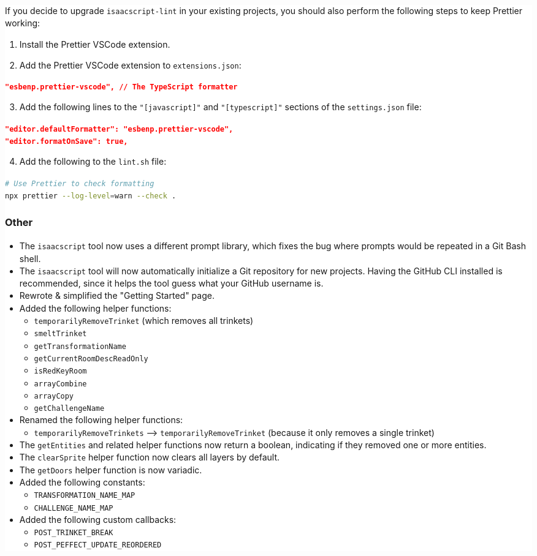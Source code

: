 If you decide to upgrade `isaacscript-lint` in your existing projects, you should also perform the following steps to keep Prettier working:



1. Install the Prettier VSCode extension.

2. Add the Prettier VSCode extension to `extensions.json`:

```json
"esbenp.prettier-vscode", // The TypeScript formatter
```

3. Add the following lines to the `"[javascript]"` and `"[typescript]"` sections of the `settings.json` file:

```json
"editor.defaultFormatter": "esbenp.prettier-vscode",
"editor.formatOnSave": true,
```

4. Add the following to the `lint.sh` file:

```bash
# Use Prettier to check formatting
npx prettier --log-level=warn --check .
```



### Other

- The `isaacscript` tool now uses a different prompt library, which fixes the bug where prompts would be repeated in a Git Bash shell.
- The `isaacscript` tool will now automatically initialize a Git repository for new projects. Having the GitHub CLI installed is recommended, since it helps the tool guess what your GitHub username is.
- Rewrote & simplified the "Getting Started" page.
- Added the following helper functions:
  - `temporarilyRemoveTrinket` (which removes all trinkets)
  - `smeltTrinket`
  - `getTransformationName`
  - `getCurrentRoomDescReadOnly`
  - `isRedKeyRoom`
  - `arrayCombine`
  - `arrayCopy`
  - `getChallengeName`
- Renamed the following helper functions:
  - `temporarilyRemoveTrinkets` --> `temporarilyRemoveTrinket` (because it only removes a single trinket)
- The `getEntities` and related helper functions now return a boolean, indicating if they removed one or more entities.
- The `clearSprite` helper function now clears all layers by default.
- The `getDoors` helper function is now variadic.
- Added the following constants:
  - `TRANSFORMATION_NAME_MAP`
  - `CHALLENGE_NAME_MAP`
- Added the following custom callbacks:
  - `POST_TRINKET_BREAK`
  - `POST_PEFFECT_UPDATE_REORDERED`
